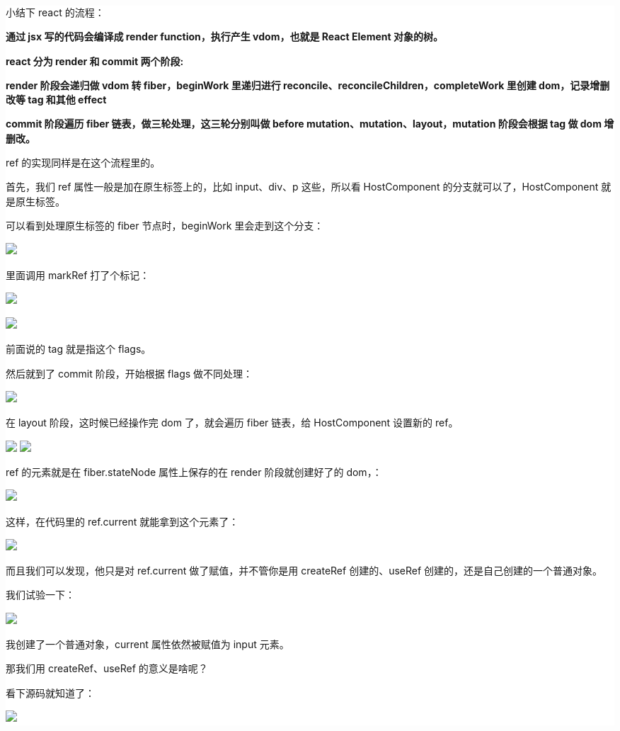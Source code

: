 小结下 react 的流程：

**通过 jsx 写的代码会编译成 render function，执行产生 vdom，也就是 React Element 对象的树。**

**react 分为 render 和 commit 两个阶段:**

**render 阶段会递归做 vdom 转 fiber，beginWork 里递归进行 reconcile、reconcileChildren，completeWork 里创建 dom，记录增删改等 tag 和其他 effect**

**commit 阶段遍历 fiber 链表，做三轮处理，这三轮分别叫做 before mutation、mutation、layout，mutation 阶段会根据 tag 做 dom 增删改。**

ref 的实现同样是在这个流程里的。

首先，我们 ref 属性一般是加在原生标签上的，比如 input、div、p 这些，所以看 HostComponent 的分支就可以了，HostComponent 就是原生标签。

可以看到处理原生标签的 fiber 节点时，beginWork 里会走到这个分支：

![](https://p3-juejin.byteimg.com/tos-cn-i-k3u1fbpfcp/1aa6c6208f4247cea45941da8db21ad1~tplv-k3u1fbpfcp-watermark.image?)

里面调用 markRef 打了个标记：

![](https://p9-juejin.byteimg.com/tos-cn-i-k3u1fbpfcp/37a11f6d1ac641aeb1061e6aa47b40b4~tplv-k3u1fbpfcp-watermark.image?)

![](https://p3-juejin.byteimg.com/tos-cn-i-k3u1fbpfcp/e2d287440c934220985a547a5e28d650~tplv-k3u1fbpfcp-watermark.image?)

前面说的 tag 就是指这个 flags。

然后就到了 commit 阶段，开始根据 flags 做不同处理：

![](https://p3-juejin.byteimg.com/tos-cn-i-k3u1fbpfcp/8ec561b65e82474dbf607b370bdfef80~tplv-k3u1fbpfcp-jj-mark:0:0:0:0:q75.image#?w=902&h=442&s=63704&e=png&b=1f1f1f)

在 layout 阶段，这时候已经操作完 dom 了，就会遍历 fiber 链表，给 HostComponent 设置新的 ref。

![](https://p1-juejin.byteimg.com/tos-cn-i-k3u1fbpfcp/c2ac4f713d5f47d59e64b633d54ffa26~tplv-k3u1fbpfcp-jj-mark:0:0:0:0:q75.image#?w=982&h=1120&s=159337&e=png&b=1f1f1f)
![](https://p1-juejin.byteimg.com/tos-cn-i-k3u1fbpfcp/fa9ae41c8eb14fe5a23ca047ed82c1d5~tplv-k3u1fbpfcp-jj-mark:0:0:0:0:q75.image#?w=866&h=638&s=95094&e=png&b=202020)

ref 的元素就是在 fiber.stateNode 属性上保存的在 render 阶段就创建好了的 dom，：

![](https://p3-juejin.byteimg.com/tos-cn-i-k3u1fbpfcp/ac13d64aa47d411cae79c8ef2d6a788e~tplv-k3u1fbpfcp-watermark.image?)

这样，在代码里的 ref.current 就能拿到这个元素了：

![](https://p3-juejin.byteimg.com/tos-cn-i-k3u1fbpfcp/fd042d1e45034a6ea9a2de6c3af739c9~tplv-k3u1fbpfcp-watermark.image?)

而且我们可以发现，他只是对 ref.current 做了赋值，并不管你是用 createRef 创建的、useRef 创建的，还是自己创建的一个普通对象。

我们试验一下：
 
![](https://p6-juejin.byteimg.com/tos-cn-i-k3u1fbpfcp/e3aad0799478442b82de05b0601a4878~tplv-k3u1fbpfcp-watermark.image?)

我创建了一个普通对象，current 属性依然被赋值为 input 元素。

那我们用 createRef、useRef 的意义是啥呢？

看下源码就知道了：

![](https://p6-juejin.byteimg.com/tos-cn-i-k3u1fbpfcp/e727f7a63c674c4f9ffb07ca22679a22~tplv-k3u1fbpfcp-watermark.image?)

